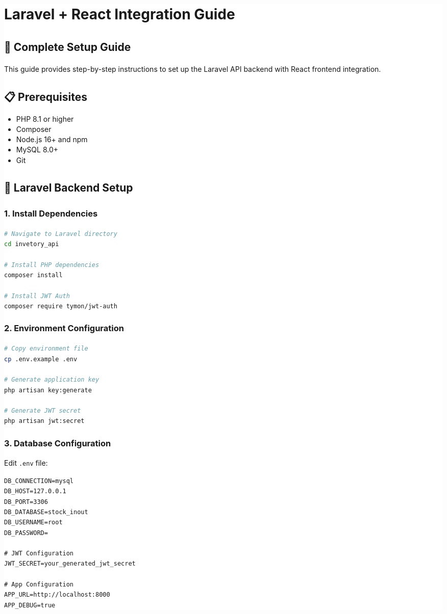 # Laravel + React Integration Guide

## 🚀 Complete Setup Guide

This guide provides step-by-step instructions to set up the Laravel API backend with React frontend integration.

## 📋 Prerequisites

- PHP 8.1 or higher
- Composer
- Node.js 16+ and npm
- MySQL 8.0+
- Git

## 🔧 Laravel Backend Setup

### 1. Install Dependencies

```bash
# Navigate to Laravel directory
cd invetory_api

# Install PHP dependencies
composer install

# Install JWT Auth
composer require tymon/jwt-auth
```

### 2. Environment Configuration

```bash
# Copy environment file
cp .env.example .env

# Generate application key
php artisan key:generate

# Generate JWT secret
php artisan jwt:secret
```

### 3. Database Configuration

Edit `.env` file:

```env
DB_CONNECTION=mysql
DB_HOST=127.0.0.1
DB_PORT=3306
DB_DATABASE=stock_inout
DB_USERNAME=root
DB_PASSWORD=

# JWT Configuration
JWT_SECRET=your_generated_jwt_secret

# App Configuration
APP_URL=http://localhost:8000
APP_DEBUG=true
```
